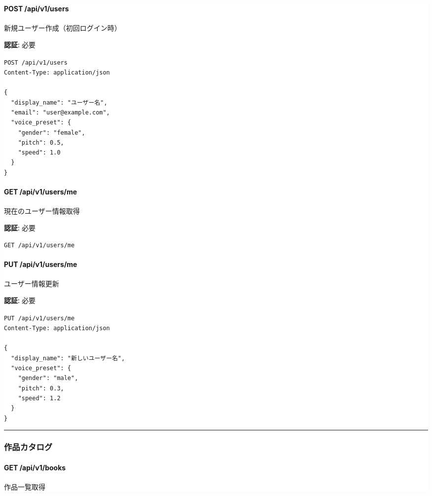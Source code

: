 #### POST /api/v1/users
新規ユーザー作成（初回ログイン時）

**認証**: 必要

```http
POST /api/v1/users
Content-Type: application/json

{
  "display_name": "ユーザー名",
  "email": "user@example.com",
  "voice_preset": {
    "gender": "female",
    "pitch": 0.5,
    "speed": 1.0
  }
}
```

#### GET /api/v1/users/me
現在のユーザー情報取得

**認証**: 必要

```http
GET /api/v1/users/me
```

#### PUT /api/v1/users/me
ユーザー情報更新

**認証**: 必要

```http
PUT /api/v1/users/me
Content-Type: application/json

{
  "display_name": "新しいユーザー名",
  "voice_preset": {
    "gender": "male",
    "pitch": 0.3,
    "speed": 1.2
  }
}
```

---

### 作品カタログ

#### GET /api/v1/books
作品一覧取得
